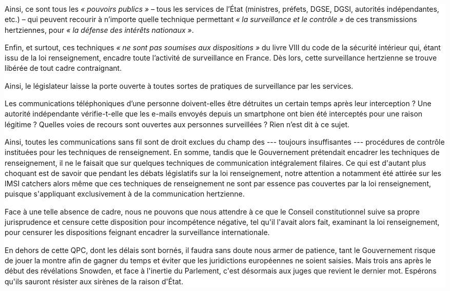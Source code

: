 Ainsi, ce sont tous les *« pouvoirs publics »* – tous les services de
l’État (ministres, préfets, DGSE, DGSI,   autorités indépendantes,
etc.) – qui peuvent recourir à n’importe  quelle  technique permettant
*« la surveillance et le contrôle »* de ces transmissions hertziennes,
pour *« la défense des intérêts nationaux »*.


Enfin, et surtout, ces techniques *« ne sont pas soumises aux
dispositions »* du livre VIII du code de la sécurité intérieur qui,
étant issu de la  loi renseignement, encadre toute l’activité de
surveillance en France.  Dès lors, cette surveillance hertzienne se
trouve libérée de tout cadre contraignant.

Ainsi, le législateur laisse la porte ouverte à toutes sortes de
pratiques de surveillance par les services.

Les communications téléphoniques d’une personne doivent-elles être
détruites un certain temps après leur interception ? Une autorité
indépendante vérifie-t-elle que les e-mails envoyés depuis un
smartphone  ont bien été interceptés pour une raison légitime ?
Quelles voies  de recours sont ouvertes aux personnes  surveillées ?
Rien n’est dit à ce sujet.  
 

Ainsi, toutes les communications sans fil sont de droit exclues du champ des --- toujours insuffisantes --- procédures de contrôle instituées pour les   techniques de renseignement. En somme, tandis que le Gouvernement prétendait encadrer les techniques de renseignement, il ne le faisait que sur quelques techniques de communication intégralement filaires. Ce   qui est d'autant plus choquant est de savoir que pendant les débats   législatifs sur la loi renseignement, notre attention a notamment été   attirée sur les IMSI catchers alors même que ces techniques de renseignement ne sont par essence pas couvertes par la loi  renseignement, puisque s'appliquant exclusivement à de la communication  hertzienne.

Face à une telle absence de cadre, nous ne pouvons que nous attendre à ce que le Conseil  constitutionnel suive sa propre jurisprudence et censure cette  disposition pour incompétence négative, tel qu'il l'avait alors fait, examinant la loi renseignement, pour censurer les dispositions feignant encadrer la surveillance internationale.

En dehors de cette QPC, dont les délais sont bornés, il faudra sans doute nous armer de patience, tant le Gouvernement  risque de jouer la montre afin de gagner du temps et éviter que les  juridictions européennes ne soient saisies. Mais trois ans après le  début des révélations Snowden, et face à l'inertie du Parlement, c'est  désormais aux juges que revient le dernier mot. Espérons qu'ils sauront  résister aux sirènes de la raison d'État.



[sophie]: https://twitter.com/SophieintVeld/status/727844560731287552

[Charte]: https://fr.wikipedia.org/wiki/Charte_des_droits_fondamentaux_de_l%27Union_europ%C3%A9enne

[Convention EDH]: https://fr.wikipedia.org/wiki/Convention_europ%C3%A9enne_des_droits_de_l%27homme

[spino]: http://www.spinosi-sureau.fr/

[amicus]: https://exegetes.eu.org/recours/amicusrenseignement/2015-06-25-Amicus-Curiae-Version-Greffe-CC.pdf

[Schrems]: http://curia.europa.eu/juris/document/document.jsf?text=&docid=169195&pageIndex=0&doclang=fr&mode=lst&dir=&occ=first&part=1&cid=1094238

[Digital Rights]: http://curia.europa.eu/juris/document/document.jsf?text=&docid=150642&pageIndex=0&doclang=fr&mode=lst&dir=&occ=first&part=1&cid=1094471

[dossierRens]: https://exegetes.eu.org/recours/renseignement/CEtat/

[solère]: http://www.lemonde.fr/societe/article/2016/04/12/comment-la-dgse-a-surveille-thierry-solere_4900451_3224.html

[811-5]: https://www.legifrance.gouv.fr/affichCodeArticle.do;jsessionid=34D4B5EEDA034EEBA9EA2DF51F2FA5F2.tpdila18v_1?idArticle=LEGIARTI000030937708&cidTexte=LEGITEXT000025503132&dateTexte=20160505&categorieLien=id&oldAction=&nbResultRech=


[eCommerce]: http://ec.europa.eu/internal_market/e-commerce/directive/index_fr.htm


[avisCNCIS]: http://www.lemonde.fr/societe/article/2015/07/24/surveillance-des-avis-moins-suivis_4696992_3224.html



[^figaro]: Source : [Le Figaro, 23 juin 2015](http://www.lefigaro.fr/secteur/high-tech/2015/06/23/32001-20150623ARTFIG00268-loi-renseignement-les-opposants-tirent-leur-derniere-cartouche.php)